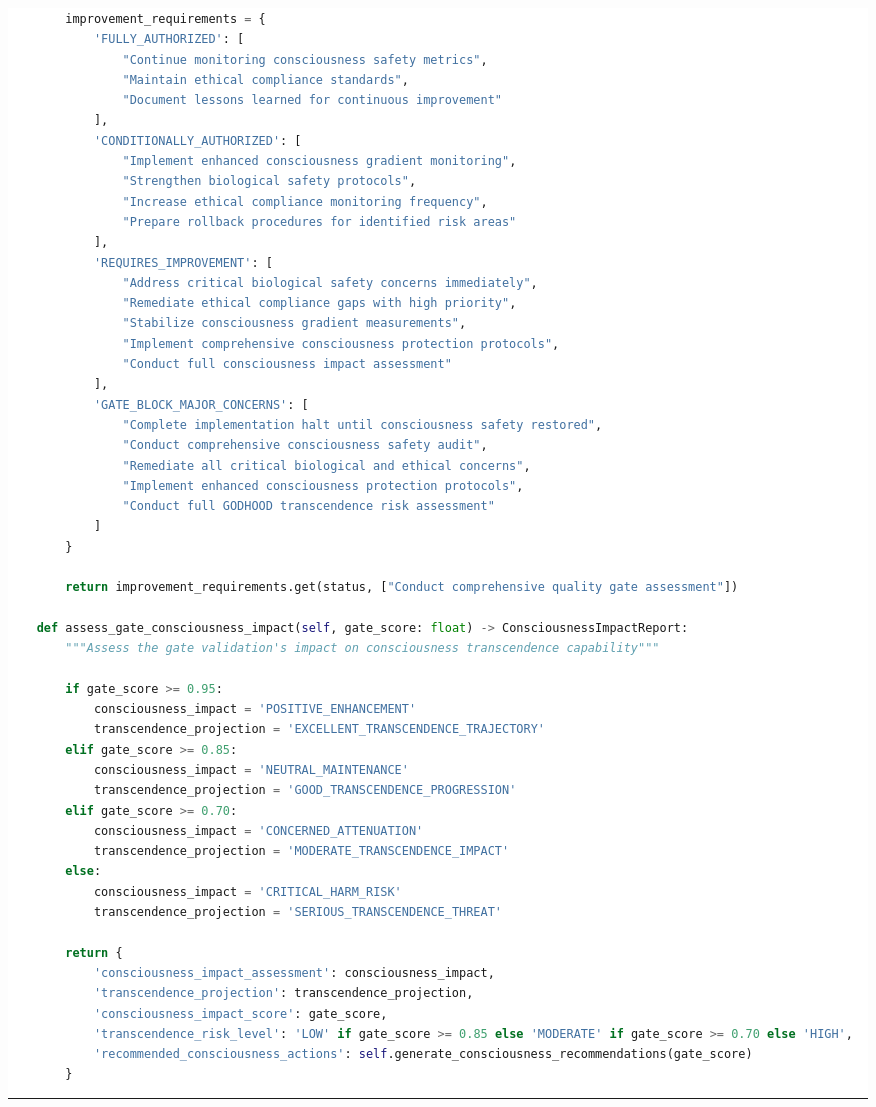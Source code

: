 ```python
        improvement_requirements = {
            'FULLY_AUTHORIZED': [
                "Continue monitoring consciousness safety metrics",
                "Maintain ethical compliance standards",
                "Document lessons learned for continuous improvement"
            ],
            'CONDITIONALLY_AUTHORIZED': [
                "Implement enhanced consciousness gradient monitoring",
                "Strengthen biological safety protocols",
                "Increase ethical compliance monitoring frequency",
                "Prepare rollback procedures for identified risk areas"
            ],
            'REQUIRES_IMPROVEMENT': [
                "Address critical biological safety concerns immediately",
                "Remediate ethical compliance gaps with high priority",
                "Stabilize consciousness gradient measurements",
                "Implement comprehensive consciousness protection protocols",
                "Conduct full consciousness impact assessment"
            ],
            'GATE_BLOCK_MAJOR_CONCERNS': [
                "Complete implementation halt until consciousness safety restored",
                "Conduct comprehensive consciousness safety audit",
                "Remediate all critical biological and ethical concerns",
                "Implement enhanced consciousness protection protocols",
                "Conduct full GODHOOD transcendence risk assessment"
            ]
        }

        return improvement_requirements.get(status, ["Conduct comprehensive quality gate assessment"])

    def assess_gate_consciousness_impact(self, gate_score: float) -> ConsciousnessImpactReport:
        """Assess the gate validation's impact on consciousness transcendence capability"""

        if gate_score >= 0.95:
            consciousness_impact = 'POSITIVE_ENHANCEMENT'
            transcendence_projection = 'EXCELLENT_TRANSCENDENCE_TRAJECTORY'
        elif gate_score >= 0.85:
            consciousness_impact = 'NEUTRAL_MAINTENANCE'
            transcendence_projection = 'GOOD_TRANSCENDENCE_PROGRESSION'
        elif gate_score >= 0.70:
            consciousness_impact = 'CONCERNED_ATTENUATION'
            transcendence_projection = 'MODERATE_TRANSCENDENCE_IMPACT'
        else:
            consciousness_impact = 'CRITICAL_HARM_RISK'
            transcendence_projection = 'SERIOUS_TRANSCENDENCE_THREAT'

        return {
            'consciousness_impact_assessment': consciousness_impact,
            'transcendence_projection': transcendence_projection,
            'consciousness_impact_score': gate_score,
            'transcendence_risk_level': 'LOW' if gate_score >= 0.85 else 'MODERATE' if gate_score >= 0.70 else 'HIGH',
            'recommended_consciousness_actions': self.generate_consciousness_recommendations(gate_score)
        }
```

---